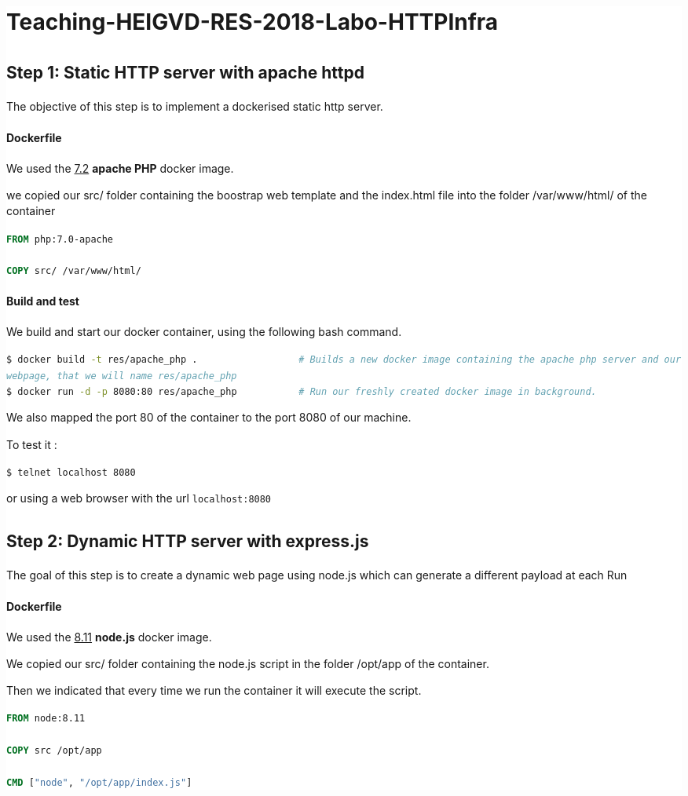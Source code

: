 # Teaching-HEIGVD-RES-2018-Labo-HTTPInfra

## Step 1: Static HTTP server with apache httpd

The objective of this step is to implement a dockerised static http server.
#### Dockerfile

We used  the [7.2](https://hub.docker.com/_/php/)  **apache PHP**  docker image.

we copied our src/ folder containing the boostrap web template and the index.html file into the folder /var/www/html/ of the container

```dockerfile
FROM php:7.0-apache

COPY src/ /var/www/html/
```

#### Build and test
We build and start our docker container, using the following bash command.

```bash
$ docker build -t res/apache_php .					# Builds a new docker image containing the apache php server and our  webpage, that we will name res/apache_php
$ docker run -d -p 8080:80 res/apache_php			# Run our freshly created docker image in background.
```
We also mapped the port 80 of the container to the port 8080 of our machine.

To test it :

```bash
$ telnet localhost 8080
```
or using a web browser with the url ``localhost:8080``

## Step 2: Dynamic HTTP server with express.js

The goal of this step is  to create a dynamic web page using node.js which can generate a different payload at each Run

#### Dockerfile

We used the [8.11](https://hub.docker.com/_/node/)  **node.js**  docker image.

We copied our src/ folder containing the node.js script in the folder /opt/app of the container.

Then we indicated that every time we run the container it will execute the script.

```dockerfile
FROM node:8.11

COPY src /opt/app

CMD ["node", "/opt/app/index.js"]
```
